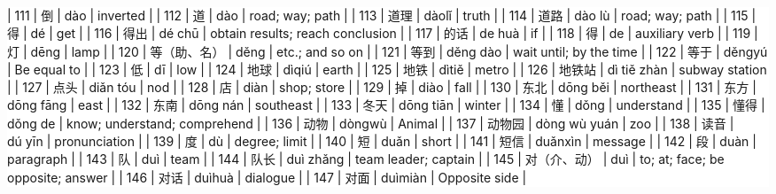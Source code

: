 | 111    | 倒           | dào                   | inverted                                        |
| 112    | 道           | dào                   | road; way; path                                 |
| 113    | 道理          | dàolǐ                 | truth                                           |
| 114    | 道路          | dào lù                | road; way; path                                 |
| 115    | 得           | dé                    | get                                             |
| 116    | 得出          | dé chū                | obtain results; reach conclusion                |
| 117    | 的话          | de huà                | if                                              |
| 118    | 得           | de                    | auxiliary verb                                  |
| 119    | 灯           | dēng                  | lamp                                            |
| 120    | 等（助、名）      | děng                  | etc.; and so on                                 |
| 121    | 等到          | děng dào              | wait until; by the time                         |
| 122    | 等于          | děngyú                | Be equal to                                     |
| 123    | 低           | dī                    | low                                             |
| 124    | 地球          | dìqiú                 | earth                                           |
| 125    | 地铁          | dìtiě                 | metro                                           |
| 126    | 地铁站         | dì tiě zhàn           | subway station                                  |
| 127    | 点头          | diǎn tóu              | nod                                             |
| 128    | 店           | diàn                  | shop; store                                     |
| 129    | 掉           | diào                  | fall                                            |
| 130    | 东北          | dōng běi              | northeast                                       |
| 131    | 东方          | dōng fāng             | east                                            |
| 132    | 东南          | dōng nán              | southeast                                       |
| 133    | 冬天          | dōng tiān             | winter                                          |
| 134    | 懂           | dǒng                  | understand                                      |
| 135    | 懂得          | dǒng de               | know; understand; comprehend                    |
| 136    | 动物          | dòngwù                | Animal                                          |
| 137    | 动物园         | dòng wù yuán          | zoo                                             |
| 138    | 读音          | dú yīn                | pronunciation                                   |
| 139    | 度           | dù                    | degree; limit                                   |
| 140    | 短           | duǎn                  | short                                           |
| 141    | 短信          | duǎnxìn               | message                                         |
| 142    | 段           | duàn                  | paragraph                                       |
| 143    | 队           | duì                   | team                                            |
| 144    | 队长          | duì zhǎng             | team leader; captain                            |
| 145    | 对（介、动）      | duì                   | to; at; face; be opposite; answer               |
| 146    | 对话          | duìhuà                | dialogue                                        |
| 147    | 对面          | duìmiàn               | Opposite side                                   |